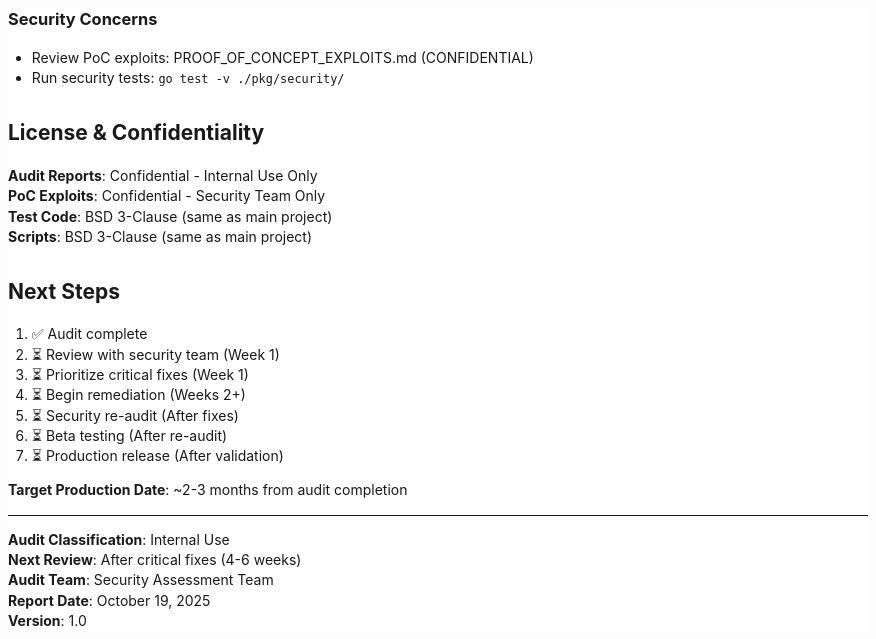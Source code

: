 ### Security Concerns
- Review PoC exploits: PROOF_OF_CONCEPT_EXPLOITS.md (CONFIDENTIAL)
- Run security tests: `go test -v ./pkg/security/`

## License & Confidentiality

**Audit Reports**: Confidential - Internal Use Only  
**PoC Exploits**: Confidential - Security Team Only  
**Test Code**: BSD 3-Clause (same as main project)  
**Scripts**: BSD 3-Clause (same as main project)

## Next Steps

1. ✅ Audit complete
2. ⏳ Review with security team (Week 1)
3. ⏳ Prioritize critical fixes (Week 1)
4. ⏳ Begin remediation (Weeks 2+)
5. ⏳ Security re-audit (After fixes)
6. ⏳ Beta testing (After re-audit)
7. ⏳ Production release (After validation)

**Target Production Date**: ~2-3 months from audit completion

---

**Audit Classification**: Internal Use  
**Next Review**: After critical fixes (4-6 weeks)  
**Audit Team**: Security Assessment Team  
**Report Date**: October 19, 2025  
**Version**: 1.0
